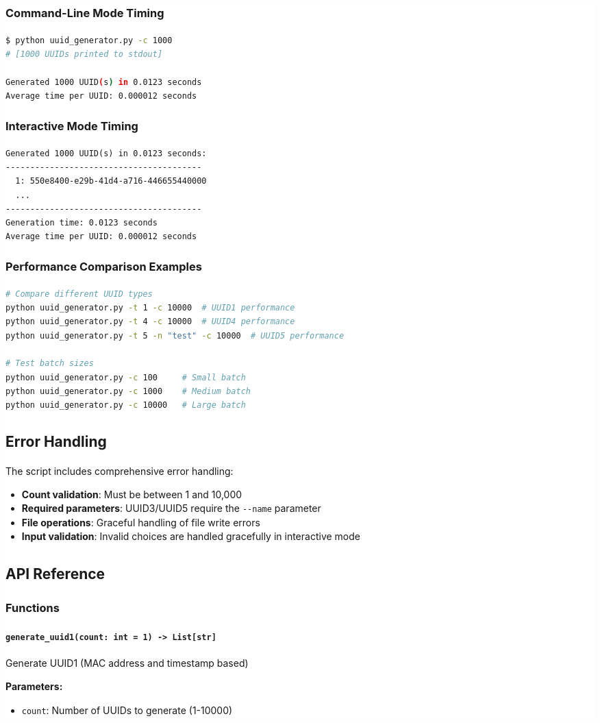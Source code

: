 ### Command-Line Mode Timing
```bash
$ python uuid_generator.py -c 1000
# [1000 UUIDs printed to stdout]

Generated 1000 UUID(s) in 0.0123 seconds
Average time per UUID: 0.000012 seconds
```

### Interactive Mode Timing
```
Generated 1000 UUID(s) in 0.0123 seconds:
----------------------------------------
  1: 550e8400-e29b-41d4-a716-446655440000
  ...
----------------------------------------
Generation time: 0.0123 seconds
Average time per UUID: 0.000012 seconds
```

### Performance Comparison Examples
```bash
# Compare different UUID types
python uuid_generator.py -t 1 -c 10000  # UUID1 performance
python uuid_generator.py -t 4 -c 10000  # UUID4 performance
python uuid_generator.py -t 5 -n "test" -c 10000  # UUID5 performance

# Test batch sizes
python uuid_generator.py -c 100     # Small batch
python uuid_generator.py -c 1000    # Medium batch
python uuid_generator.py -c 10000   # Large batch
```

## Error Handling

The script includes comprehensive error handling:

- **Count validation**: Must be between 1 and 10,000
- **Required parameters**: UUID3/UUID5 require the `--name` parameter
- **File operations**: Graceful handling of file write errors
- **Input validation**: Invalid choices are handled gracefully in interactive mode

## API Reference

### Functions

#### `generate_uuid1(count: int = 1) -> List[str]`
Generate UUID1 (MAC address and timestamp based)

**Parameters:**
- `count`: Number of UUIDs to generate (1-10000)

